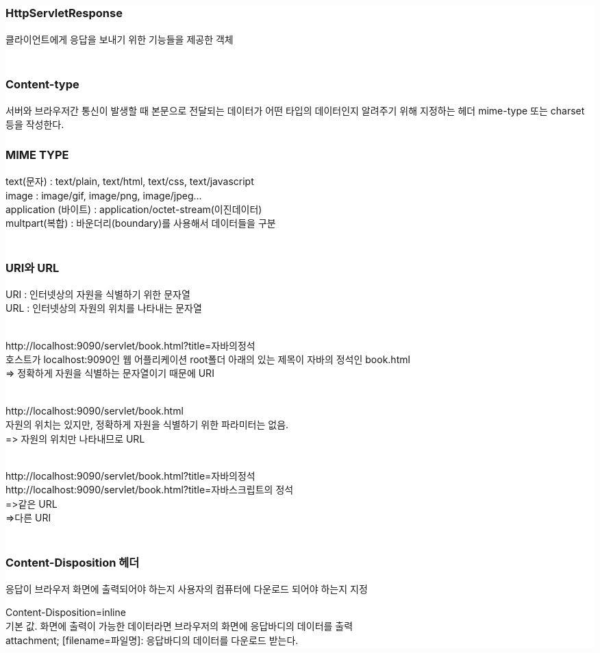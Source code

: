 



### HttpServletResponse
클라이언트에게 응답을 보내기 위한 기능들을 제공한 객체  
<br>


### Content-type
서버와 브라우저간 통신이 발생할 때 본문으로 전달되는 데이터가 
어떤 타입의 데이터인지 알려주기 위해 지정하는 헤더
mime-type 또는 charset 등을 작성한다.
<br>


### MIME TYPE
text(문자) : text/plain, text/html, text/css, text/javascript  
image : image/gif, image/png, image/jpeg...  
application (바이트) : application/octet-stream(이진데이터)  
multpart(복합) : 바운더리(boundary)를 사용해서 데이터들을 구분  
<br>



### URI와 URL

URI : 인터넷상의 자원을 식별하기 위한 문자열  
URL : 인터넷상의 자원의 위치를 나타내는 문자열  
<br>


http://localhost:9090/servlet/book.html?title=자바의정석  
호스트가 localhost:9090인 웹 어플리케이션 root폴더 아래의 있는 제목이 자바의 정석인 book.html  
=> 정확하게 자원을 식별하는 문자열이기 때문에 URI  
<br>


http://localhost:9090/servlet/book.html  
자원의 위치는 있지만, 정확하게 자원을 식별하기 위한 파라미터는 없음.  
=> 자원의 위치만 나타내므로 URL  
<br>


http://localhost:9090/servlet/book.html?title=자바의정석  
http://localhost:9090/servlet/book.html?title=자바스크립트의 정석  
=>같은 URL  
=>다른 URI  
<br>




### Content-Disposition 헤더

응답이 브라우저 화면에 출력되어야 하는지 사용자의 컴퓨터에 다운로드 되어야 하는지 지정  

Content-Disposition=inline  
기본 값. 화면에 출력이 가능한 데이터라면 브라우저의 화면에 응답바디의 데이터를 출력  
attachment; [filename=파일명]: 응답바디의 데이터를 다운로드 받는다.  
